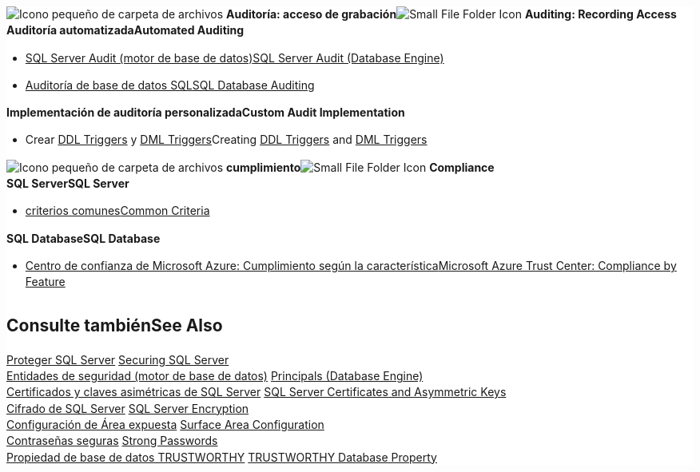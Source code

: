  <span data-ttu-id="bd3c0-226">![Icono pequeño de carpeta de archivos](../../integration-services/media/filefolder-small.gif "Icono pequeño de carpeta de archivos") **Auditoría: acceso de grabación**</span><span class="sxs-lookup"><span data-stu-id="bd3c0-226">![Small File Folder Icon](../../integration-services/media/filefolder-small.gif "Small File Folder Icon") **Auditing: Recording Access**</span></span>  
 <span data-ttu-id="bd3c0-227">**Auditoría automatizada**</span><span class="sxs-lookup"><span data-stu-id="bd3c0-227">**Automated Auditing**</span></span>  
  
-   [<span data-ttu-id="bd3c0-228">SQL Server Audit &#40;motor de base de datos&#41;</span><span class="sxs-lookup"><span data-stu-id="bd3c0-228">SQL Server Audit &#40;Database Engine&#41;</span></span>](auditing/sql-server-audit-database-engine.md)  
  
-   [<span data-ttu-id="bd3c0-229">Auditoría de base de datos SQL</span><span class="sxs-lookup"><span data-stu-id="bd3c0-229">SQL Database Auditing</span></span>](https://azure.microsoft.com/documentation/articles/sql-database-auditing-get-started/)  
  
 <span data-ttu-id="bd3c0-230">**Implementación de auditoría personalizada**</span><span class="sxs-lookup"><span data-stu-id="bd3c0-230">**Custom Audit Implementation**</span></span>  
  
-   <span data-ttu-id="bd3c0-231">Crear [DDL Triggers](../triggers/ddl-triggers.md) y [DML Triggers](../triggers/dml-triggers.md)</span><span class="sxs-lookup"><span data-stu-id="bd3c0-231">Creating [DDL Triggers](../triggers/ddl-triggers.md) and [DML Triggers](../triggers/dml-triggers.md)</span></span>  
  
 <span data-ttu-id="bd3c0-232">![Icono pequeño de carpeta de archivos](../../integration-services/media/filefolder-small.gif "Icono pequeño de carpeta de archivos") **cumplimiento**</span><span class="sxs-lookup"><span data-stu-id="bd3c0-232">![Small File Folder Icon](../../integration-services/media/filefolder-small.gif "Small File Folder Icon") **Compliance**</span></span>  
 <span data-ttu-id="bd3c0-233">**SQL Server**</span><span class="sxs-lookup"><span data-stu-id="bd3c0-233">**SQL Server**</span></span>  
  
-   [<span data-ttu-id="bd3c0-234">criterios comunes</span><span class="sxs-lookup"><span data-stu-id="bd3c0-234">Common Criteria</span></span>](https://go.microsoft.com/fwlink/?LinkId=616319)  
  
 <span data-ttu-id="bd3c0-235">**SQL Database**</span><span class="sxs-lookup"><span data-stu-id="bd3c0-235">**SQL Database**</span></span>  
  
-   [<span data-ttu-id="bd3c0-236">Centro de confianza de Microsoft Azure: Cumplimiento según la característica</span><span class="sxs-lookup"><span data-stu-id="bd3c0-236">Microsoft Azure Trust Center: Compliance by Feature</span></span>](https://azure.microsoft.com/support/trust-center/services/)  
  
## <a name="see-also"></a><span data-ttu-id="bd3c0-237">Consulte también</span><span class="sxs-lookup"><span data-stu-id="bd3c0-237">See Also</span></span>  
 <span data-ttu-id="bd3c0-238">[Proteger SQL Server](securing-sql-server.md) </span><span class="sxs-lookup"><span data-stu-id="bd3c0-238">[Securing SQL Server](securing-sql-server.md) </span></span>  
 <span data-ttu-id="bd3c0-239">[Entidades de seguridad &#40;motor de base de datos&#41;](authentication-access/principals-database-engine.md) </span><span class="sxs-lookup"><span data-stu-id="bd3c0-239">[Principals &#40;Database Engine&#41;](authentication-access/principals-database-engine.md) </span></span>  
 <span data-ttu-id="bd3c0-240">[Certificados y claves asimétricas de SQL Server](sql-server-certificates-and-asymmetric-keys.md) </span><span class="sxs-lookup"><span data-stu-id="bd3c0-240">[SQL Server Certificates and Asymmetric Keys](sql-server-certificates-and-asymmetric-keys.md) </span></span>  
 <span data-ttu-id="bd3c0-241">[Cifrado de SQL Server](encryption/sql-server-encryption.md) </span><span class="sxs-lookup"><span data-stu-id="bd3c0-241">[SQL Server Encryption](encryption/sql-server-encryption.md) </span></span>  
 <span data-ttu-id="bd3c0-242">[Configuración de Área expuesta](surface-area-configuration.md) </span><span class="sxs-lookup"><span data-stu-id="bd3c0-242">[Surface Area Configuration](surface-area-configuration.md) </span></span>  
 <span data-ttu-id="bd3c0-243">[Contraseñas seguras](strong-passwords.md) </span><span class="sxs-lookup"><span data-stu-id="bd3c0-243">[Strong Passwords](strong-passwords.md) </span></span>  
 <span data-ttu-id="bd3c0-244">[Propiedad de base de datos TRUSTWORTHY](trustworthy-database-property.md) </span><span class="sxs-lookup"><span data-stu-id="bd3c0-244">[TRUSTWORTHY Database Property](trustworthy-database-property.md) </span></span>  